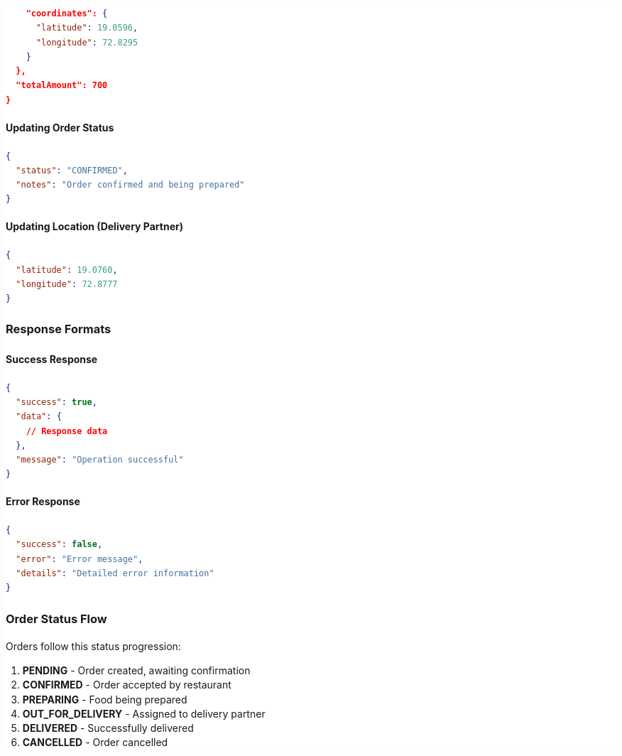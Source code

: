 ```json
    "coordinates": {
      "latitude": 19.0596,
      "longitude": 72.8295
    }
  },
  "totalAmount": 700
}
```

#### Updating Order Status
```json
{
  "status": "CONFIRMED",
  "notes": "Order confirmed and being prepared"
}
```

#### Updating Location (Delivery Partner)
```json
{
  "latitude": 19.0760,
  "longitude": 72.8777
}
```

### Response Formats

#### Success Response
```json
{
  "success": true,
  "data": {
    // Response data
  },
  "message": "Operation successful"
}
```

#### Error Response
```json
{
  "success": false,
  "error": "Error message",
  "details": "Detailed error information"
}
```

### Order Status Flow

Orders follow this status progression:
1. **PENDING** - Order created, awaiting confirmation
2. **CONFIRMED** - Order accepted by restaurant
3. **PREPARING** - Food being prepared
4. **OUT_FOR_DELIVERY** - Assigned to delivery partner
5. **DELIVERED** - Successfully delivered
6. **CANCELLED** - Order cancelled
